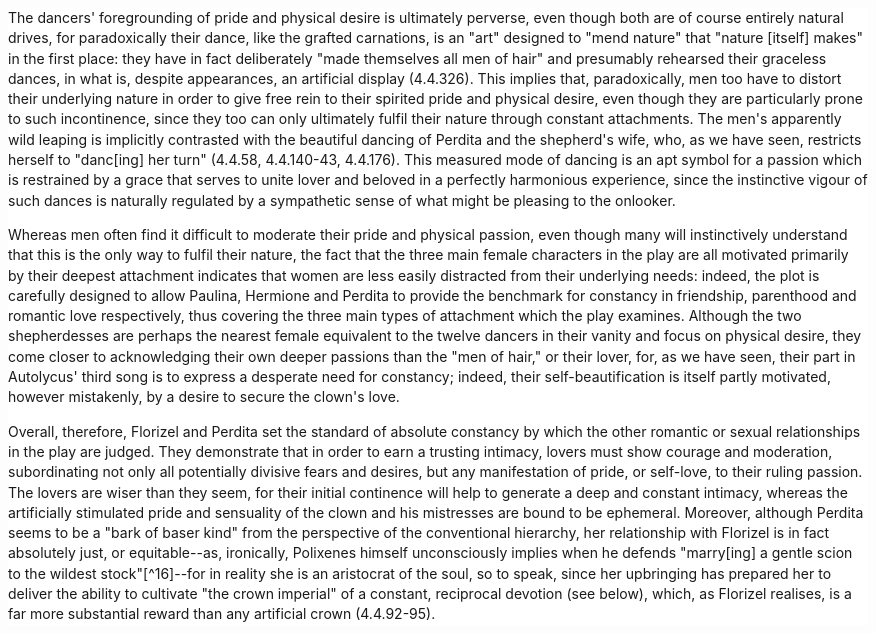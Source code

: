 The dancers' foregrounding of pride and physical desire is ultimately
perverse, even though both are of course entirely natural drives, for
paradoxically their dance, like the grafted carnations, is an "art"
designed to "mend nature" that "nature \[itself\] makes" in the first
place: they have in fact deliberately "made themselves all men of hair"
and presumably rehearsed their graceless dances, in what is, despite
appearances, an artificial display (4.4.326). This implies that,
paradoxically, men too have to distort their underlying nature in order
to give free rein to their spirited pride and physical desire, even
though they are particularly prone to such incontinence, since they too
can only ultimately fulfil their nature through constant attachments.
The men's apparently wild leaping is implicitly contrasted with the
beautiful dancing of Perdita and the shepherd's wife, who, as we have
seen, restricts herself to "danc\[ing\] her turn" (4.4.58, 4.4.140-43,
4.4.176). This measured mode of dancing is an apt symbol for a passion
which is restrained by a grace that serves to unite lover and beloved in
a perfectly harmonious experience, since the instinctive vigour of such
dances is naturally regulated by a sympathetic sense of what might be
pleasing to the onlooker.

Whereas men often find it difficult to moderate their pride and physical
passion, even though many will instinctively understand that this is the
only way to fulfil their nature, the fact that the three main female
characters in the play are all motivated primarily by their deepest
attachment indicates that women are less easily distracted from their
underlying needs: indeed, the plot is carefully designed to allow
Paulina, Hermione and Perdita to provide the benchmark for constancy in
friendship, parenthood and romantic love respectively, thus covering the
three main types of attachment which the play examines. Although the two
shepherdesses are perhaps the nearest female equivalent to the twelve
dancers in their vanity and focus on physical desire, they come closer
to acknowledging their own deeper passions than the "men of hair," or
their lover, for, as we have seen, their part in Autolycus' third song
is to express a desperate need for constancy; indeed, their
self-beautification is itself partly motivated, however mistakenly, by a
desire to secure the clown's love.

Overall, therefore, Florizel and Perdita set the standard of absolute
constancy by which the other romantic or sexual relationships in the
play are judged. They demonstrate that in order to earn a trusting
intimacy, lovers must show courage and moderation, subordinating not
only all potentially divisive fears and desires, but any manifestation
of pride, or self-love, to their ruling passion. The lovers are wiser
than they seem, for their initial continence will help to generate a
deep and constant intimacy, whereas the artificially stimulated pride
and sensuality of the clown and his mistresses are bound to be
ephemeral. Moreover, although Perdita seems to be a "bark of baser kind"
from the perspective of the conventional hierarchy, her relationship
with Florizel is in fact absolutely just, or equitable--as, ironically,
Polixenes himself unconsciously implies when he defends "marry\[ing\] a
gentle scion to the wildest stock"[^16]--for in reality she is an
aristocrat of the soul, so to speak, since her upbringing has prepared
her to deliver the ability to cultivate "the crown imperial" of a
constant, reciprocal devotion (see below), which, as Florizel realises,
is a far more substantial reward than any artificial crown (4.4.92-95).
